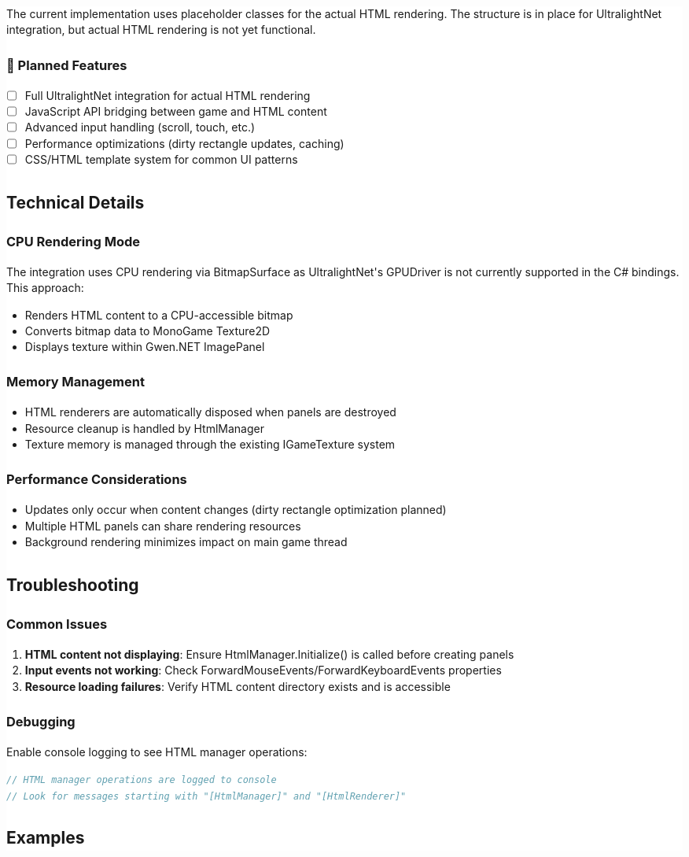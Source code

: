 The current implementation uses placeholder classes for the actual HTML rendering. The structure is in place for UltralightNet integration, but actual HTML rendering is not yet functional.

### 🔄 Planned Features

- [ ] Full UltralightNet integration for actual HTML rendering
- [ ] JavaScript API bridging between game and HTML content
- [ ] Advanced input handling (scroll, touch, etc.)
- [ ] Performance optimizations (dirty rectangle updates, caching)
- [ ] CSS/HTML template system for common UI patterns

## Technical Details

### CPU Rendering Mode

The integration uses CPU rendering via BitmapSurface as UltralightNet's GPUDriver is not currently supported in the C# bindings. This approach:

- Renders HTML content to a CPU-accessible bitmap
- Converts bitmap data to MonoGame Texture2D
- Displays texture within Gwen.NET ImagePanel

### Memory Management

- HTML renderers are automatically disposed when panels are destroyed
- Resource cleanup is handled by HtmlManager
- Texture memory is managed through the existing IGameTexture system

### Performance Considerations

- Updates only occur when content changes (dirty rectangle optimization planned)
- Multiple HTML panels can share rendering resources
- Background rendering minimizes impact on main game thread

## Troubleshooting

### Common Issues

1. **HTML content not displaying**: Ensure HtmlManager.Initialize() is called before creating panels
2. **Input events not working**: Check ForwardMouseEvents/ForwardKeyboardEvents properties
3. **Resource loading failures**: Verify HTML content directory exists and is accessible

### Debugging

Enable console logging to see HTML manager operations:

```csharp
// HTML manager operations are logged to console
// Look for messages starting with "[HtmlManager]" and "[HtmlRenderer]"
```

## Examples
